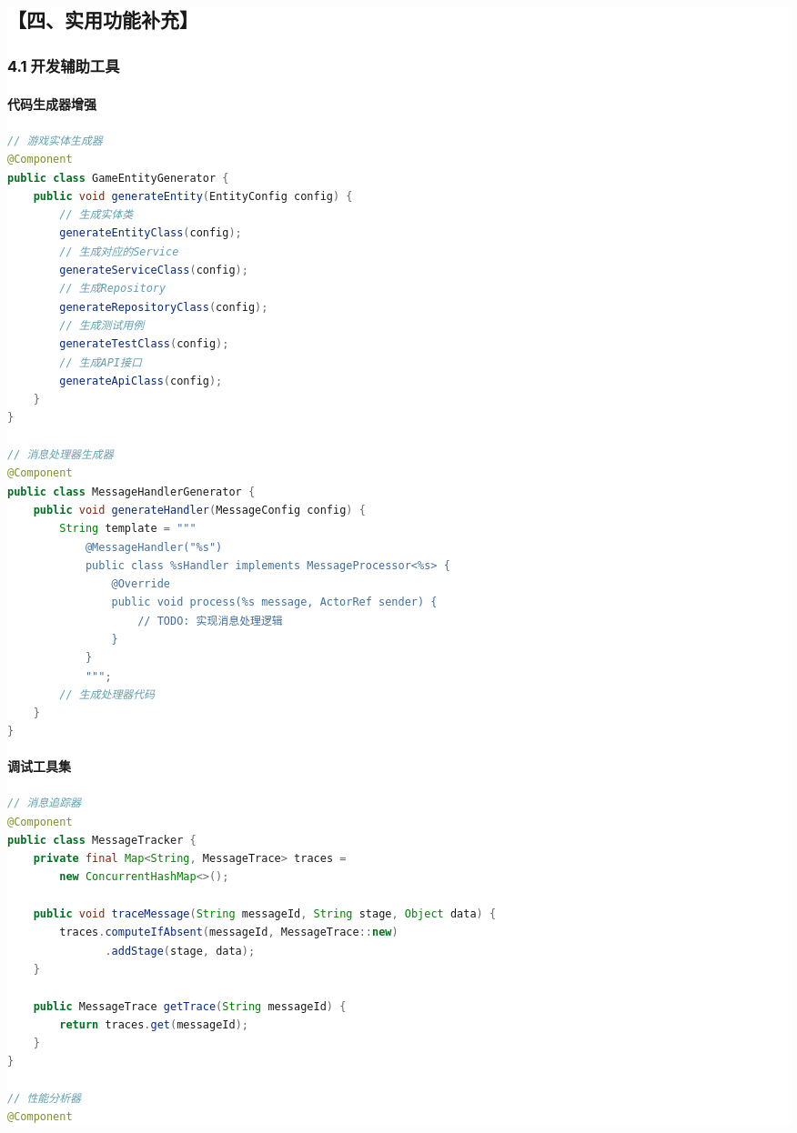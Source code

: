 
## 【四、实用功能补充】

### 4.1 开发辅助工具

#### **代码生成器增强**

```java
// 游戏实体生成器
@Component
public class GameEntityGenerator {
    public void generateEntity(EntityConfig config) {
        // 生成实体类
        generateEntityClass(config);
        // 生成对应的Service
        generateServiceClass(config);
        // 生成Repository
        generateRepositoryClass(config);
        // 生成测试用例
        generateTestClass(config);
        // 生成API接口
        generateApiClass(config);
    }
}

// 消息处理器生成器
@Component
public class MessageHandlerGenerator {
    public void generateHandler(MessageConfig config) {
        String template = """
            @MessageHandler("%s")
            public class %sHandler implements MessageProcessor<%s> {
                @Override
                public void process(%s message, ActorRef sender) {
                    // TODO: 实现消息处理逻辑
                }
            }
            """;
        // 生成处理器代码
    }
}
```

#### **调试工具集**

```java
// 消息追踪器
@Component
public class MessageTracker {
    private final Map<String, MessageTrace> traces = 
        new ConcurrentHashMap<>();
    
    public void traceMessage(String messageId, String stage, Object data) {
        traces.computeIfAbsent(messageId, MessageTrace::new)
               .addStage(stage, data);
    }
    
    public MessageTrace getTrace(String messageId) {
        return traces.get(messageId);
    }
}

// 性能分析器
@Component
```